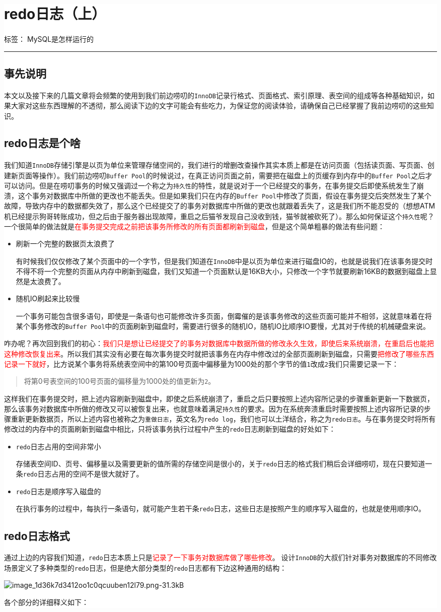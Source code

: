 
# redo日志（上）

标签： MySQL是怎样运行的

---
## 事先说明
本文以及接下来的几篇文章将会频繁的使用到我们前边唠叨的`InnoDB`记录行格式、页面格式、索引原理、表空间的组成等各种基础知识，如果大家对这些东西理解的不透彻，那么阅读下边的文字可能会有些吃力，为保证您的阅读体验，请确保自己已经掌握了我前边唠叨的这些知识。

## redo日志是个啥
我们知道`InnoDB`存储引擎是以页为单位来管理存储空间的，我们进行的增删改查操作其实本质上都是在访问页面（包括读页面、写页面、创建新页面等操作）。我们前边唠叨`Buffer Pool`的时候说过，在真正访问页面之前，需要把在磁盘上的页缓存到内存中的`Buffer Pool`之后才可以访问。但是在唠叨事务的时候又强调过一个称之为`持久性`的特性，就是说对于一个已经提交的事务，在事务提交后即使系统发生了崩溃，这个事务对数据库中所做的更改也不能丢失。但是如果我们只在内存的`Buffer Pool`中修改了页面，假设在事务提交后突然发生了某个故障，导致内存中的数据都失效了，那么这个已经提交了的事务对数据库中所做的更改也就跟着丢失了，这是我们所不能忍受的（想想ATM机已经提示狗哥转账成功，但之后由于服务器出现故障，重启之后猫爷发现自己没收到钱，猫爷就被砍死了）。那么如何保证这个`持久性`呢？一个很简单的做法就是<span style="color:red">在事务提交完成之前把该事务所修改的所有页面都刷新到磁盘</span>，但是这个简单粗暴的做法有些问题：

- 刷新一个完整的数据页太浪费了
    
    有时候我们仅仅修改了某个页面中的一个字节，但是我们知道在`InnoDB`中是以页为单位来进行磁盘IO的，也就是说我们在该事务提交时不得不将一个完整的页面从内存中刷新到磁盘，我们又知道一个页面默认是16KB大小，只修改一个字节就要刷新16KB的数据到磁盘上显然是太浪费了。

- 随机IO刷起来比较慢

    一个事务可能包含很多语句，即使是一条语句也可能修改许多页面，倒霉催的是该事务修改的这些页面可能并不相邻，这就意味着在将某个事务修改的`Buffer Pool`中的页面刷新到磁盘时，需要进行很多的随机IO，随机IO比顺序IO要慢，尤其对于传统的机械硬盘来说。
    
咋办呢？再次回到我们的初心：<span style="color:red">我们只是想让已经提交了的事务对数据库中数据所做的修改永久生效，即使后来系统崩溃，在重启后也能把这种修改恢复出来</span>。所以我们其实没有必要在每次事务提交时就把该事务在内存中修改过的全部页面刷新到磁盘，只需要<span style="color:red">把修改了哪些东西记录一下就好</span>，比方说某个事务将系统表空间中的第100号页面中偏移量为1000处的那个字节的值`1`改成`2`我们只需要记录一下：

> 将第0号表空间的100号页面的偏移量为1000处的值更新为`2`。

这样我们在事务提交时，把上述内容刷新到磁盘中，即使之后系统崩溃了，重启之后只要按照上述内容所记录的步骤重新更新一下数据页，那么该事务对数据库中所做的修改又可以被恢复出来，也就意味着满足`持久性`的要求。因为在系统奔溃重启时需要按照上述内容所记录的步骤重新更新数据页，所以上述内容也被称之为`重做日志`，英文名为`redo log`，我们也可以土洋结合，称之为`redo日志`。与在事务提交时将所有修改过的内存中的页面刷新到磁盘中相比，只将该事务执行过程中产生的`redo`日志刷新到磁盘的好处如下：

- `redo`日志占用的空间非常小

    存储表空间ID、页号、偏移量以及需要更新的值所需的存储空间是很小的，关于`redo`日志的格式我们稍后会详细唠叨，现在只要知道一条`redo`日志占用的空间不是很大就好了。

- `redo`日志是顺序写入磁盘的

    在执行事务的过程中，每执行一条语句，就可能产生若干条`redo`日志，这些日志是按照产生的顺序写入磁盘的，也就是使用顺序IO。


## redo日志格式
通过上边的内容我们知道，`redo`日志本质上只是<span style="color:red">记录了一下事务对数据库做了哪些修改</span>。 设计`InnoDB`的大叔们针对事务对数据库的不同修改场景定义了多种类型的`redo`日志，但是绝大部分类型的`redo`日志都有下边这种通用的结构：

![image_1d36k7d3412oo1c0qcuuben12l79.png-31.3kB][1]


各个部分的详细释义如下：


  [1]: https://user-gold-cdn.xitu.io/2019/3/4/1694892fdec61898?w=982&h=253&f=png&s=32063
  [2]: https://user-gold-cdn.xitu.io/2019/3/4/1694892fdf053082?w=839&h=291&f=png&s=43606
  [3]: https://user-gold-cdn.xitu.io/2019/3/4/1694892fdf3da823?w=878&h=299&f=png&s=48358
  [4]: https://user-gold-cdn.xitu.io/2019/3/4/1694892fdfa7d8ce?w=1127&h=524&f=png&s=68863
  [5]: https://user-gold-cdn.xitu.io/2019/3/4/1694892fe02553d0?w=565&h=625&f=png&s=87737
  [6]: https://user-gold-cdn.xitu.io/2019/3/4/1694892fe05a2603?w=722&h=458&f=png&s=31490
  [7]: https://user-gold-cdn.xitu.io/2019/3/4/16948930120794a0?w=711&h=559&f=png&s=44305
  [8]: https://user-gold-cdn.xitu.io/2019/3/4/1694893011fc216e?w=731&h=551&f=png&s=45566
  [9]: https://user-gold-cdn.xitu.io/2019/3/4/16948930147d598e?w=951&h=570&f=png&s=99256
  [10]: https://user-gold-cdn.xitu.io/2019/3/4/16948930162d677f?w=539&h=199&f=png&s=15317
  [11]: https://user-gold-cdn.xitu.io/2019/3/4/16948930164d64a0?w=961&h=300&f=png&s=42384
  [12]: https://user-gold-cdn.xitu.io/2019/3/4/169489301685dcb4?w=869&h=282&f=png&s=28021
  [13]: https://user-gold-cdn.xitu.io/2019/3/4/169489303b9e5c9f?w=619&h=559&f=png&s=28248
  [14]: https://user-gold-cdn.xitu.io/2019/3/4/169489303bff8e20?w=785&h=416&f=png&s=58592
  [15]: https://user-gold-cdn.xitu.io/2019/3/4/169489303c1fb389?w=998&h=521&f=png&s=116667
  [16]: https://user-gold-cdn.xitu.io/2019/3/4/169489303ceeb982?w=995&h=459&f=png&s=78303
  [17]: https://user-gold-cdn.xitu.io/2019/3/4/1694893043dc7344?w=842&h=542&f=png&s=100778
  [18]: https://user-gold-cdn.xitu.io/2019/2/25/1692548dcc3fe243?w=956&h=507&f=png&s=97414
  [19]: https://user-gold-cdn.xitu.io/2019/3/4/169489304969c9d7?w=823&h=419&f=png&s=105070